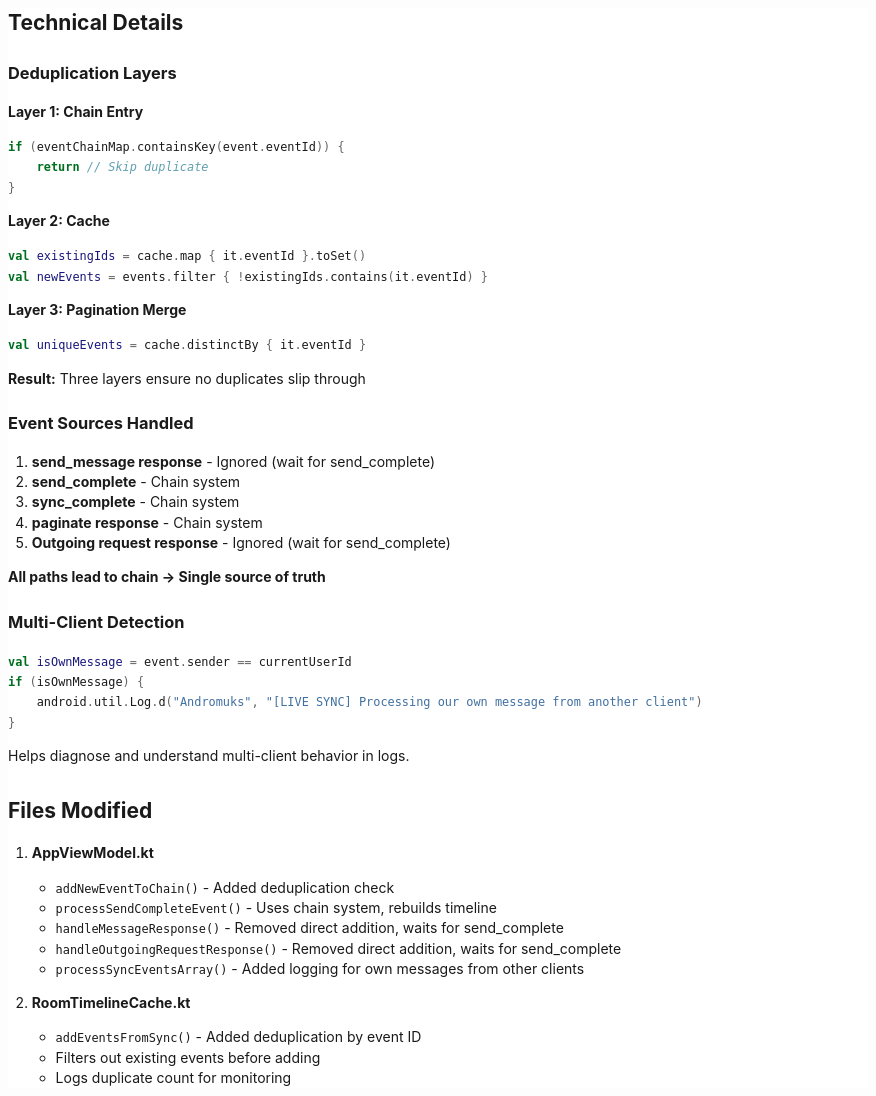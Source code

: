 ## Technical Details

### Deduplication Layers

**Layer 1: Chain Entry**
```kotlin
if (eventChainMap.containsKey(event.eventId)) {
    return // Skip duplicate
}
```

**Layer 2: Cache**
```kotlin
val existingIds = cache.map { it.eventId }.toSet()
val newEvents = events.filter { !existingIds.contains(it.eventId) }
```

**Layer 3: Pagination Merge**
```kotlin
val uniqueEvents = cache.distinctBy { it.eventId }
```

**Result:** Three layers ensure no duplicates slip through

### Event Sources Handled

1. **send_message response** - Ignored (wait for send_complete)
2. **send_complete** - Chain system
3. **sync_complete** - Chain system
4. **paginate response** - Chain system
5. **Outgoing request response** - Ignored (wait for send_complete)

**All paths lead to chain → Single source of truth**

### Multi-Client Detection

```kotlin
val isOwnMessage = event.sender == currentUserId
if (isOwnMessage) {
    android.util.Log.d("Andromuks", "[LIVE SYNC] Processing our own message from another client")
}
```

Helps diagnose and understand multi-client behavior in logs.

## Files Modified

1. **AppViewModel.kt**
   - `addNewEventToChain()` - Added deduplication check
   - `processSendCompleteEvent()` - Uses chain system, rebuilds timeline
   - `handleMessageResponse()` - Removed direct addition, waits for send_complete
   - `handleOutgoingRequestResponse()` - Removed direct addition, waits for send_complete
   - `processSyncEventsArray()` - Added logging for own messages from other clients

2. **RoomTimelineCache.kt**
   - `addEventsFromSync()` - Added deduplication by event ID
   - Filters out existing events before adding
   - Logs duplicate count for monitoring
